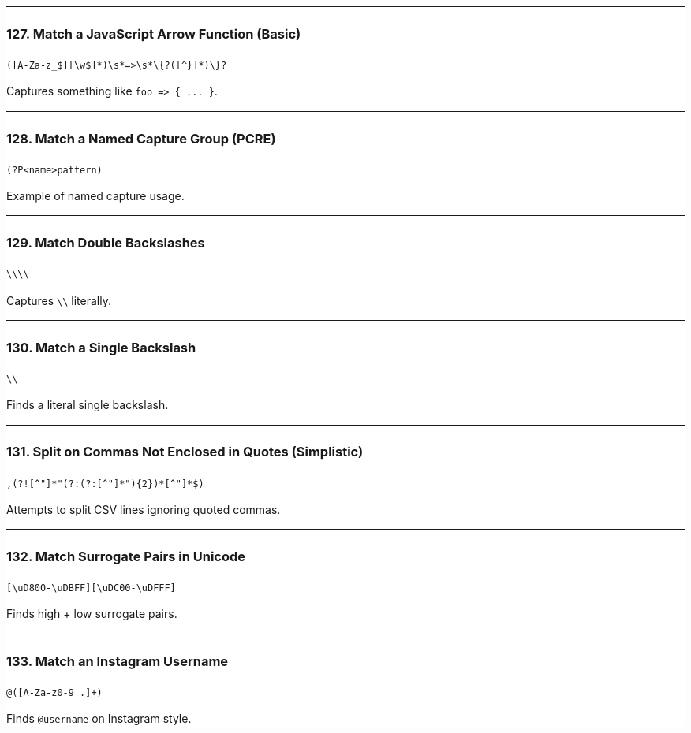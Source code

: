 ---------------------------------------

### 127. Match a JavaScript Arrow Function (Basic)
```regex
([A-Za-z_$][\w$]*)\s*=>\s*\{?([^}]*)\}?
```
Captures something like `foo => { ... }`.

---------------------------------------

### 128. Match a Named Capture Group (PCRE)
```regex
(?P<name>pattern)
```
Example of named capture usage.

---------------------------------------

### 129. Match Double Backslashes
```regex
\\\\
```
Captures `\\` literally.

---------------------------------------

### 130. Match a Single Backslash
```regex
\\
```
Finds a literal single backslash.

---------------------------------------

### 131. Split on Commas Not Enclosed in Quotes (Simplistic)
```regex
,(?![^"]*"(?:(?:[^"]*"){2})*[^"]*$)
```
Attempts to split CSV lines ignoring quoted commas.

---------------------------------------

### 132. Match Surrogate Pairs in Unicode
```regex
[\uD800-\uDBFF][\uDC00-\uDFFF]
```
Finds high + low surrogate pairs.

---------------------------------------

### 133. Match an Instagram Username
```regex
@([A-Za-z0-9_.]+)
```
Finds `@username` on Instagram style.
